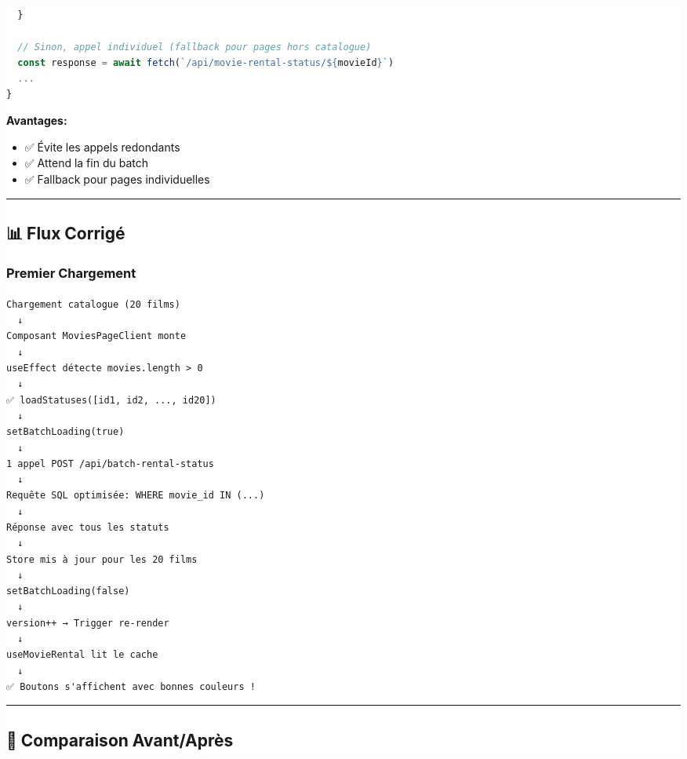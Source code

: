 ```typescript
  }
  
  // Sinon, appel individuel (fallback pour pages hors catalogue)
  const response = await fetch(`/api/movie-rental-status/${movieId}`)
  ...
}
```

**Avantages:**
- ✅ Évite les appels redondants
- ✅ Attend la fin du batch
- ✅ Fallback pour pages individuelles

---

## 📊 Flux Corrigé

### Premier Chargement

```
Chargement catalogue (20 films)
  ↓
Composant MoviesPageClient monte
  ↓
useEffect détecte movies.length > 0
  ↓
✅ loadStatuses([id1, id2, ..., id20])
  ↓
setBatchLoading(true)
  ↓
1 appel POST /api/batch-rental-status
  ↓
Requête SQL optimisée: WHERE movie_id IN (...)
  ↓
Réponse avec tous les statuts
  ↓
Store mis à jour pour les 20 films
  ↓
setBatchLoading(false)
  ↓
version++ → Trigger re-render
  ↓
useMovieRental lit le cache
  ↓
✅ Boutons s'affichent avec bonnes couleurs !
```

---

## 🎯 Comparaison Avant/Après
